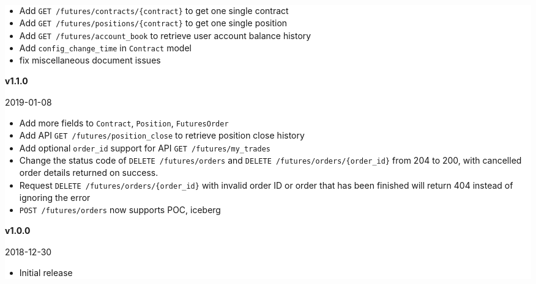 - Add `GET /futures/contracts/{contract}` to get one single contract
- Add `GET /futures/positions/{contract}` to get one single position
- Add `GET /futures/account_book` to retrieve user account balance history
- Add `config_change_time` in `Contract` model
- fix miscellaneous document issues

**v1.1.0**

2019-01-08

- Add more fields to `Contract`, `Position`, `FuturesOrder`
- Add API `GET /futures/position_close` to retrieve position close history
- Add optional `order_id` support for API `GET /futures/my_trades`
- Change the status code of `DELETE /futures/orders` and
  `DELETE /futures/orders/{order_id}` from 204 to 200, with cancelled order
  details returned on success.
- Request `DELETE /futures/orders/{order_id}` with invalid order ID or order
  that has been finished will return 404 instead of ignoring the error
- `POST /futures/orders` now supports POC, iceberg

**v1.0.0**

2018-12-30

- Initial release
